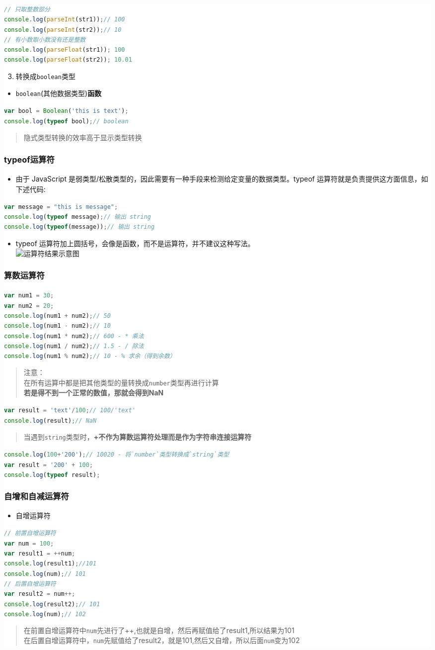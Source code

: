 ```js
// 只取整数部分
console.log(parseInt(str1));// 100
console.log(parseInt(str2));// 10
// 有小数取小数没有还是整数
console.log(parseFloat(str1)); 100
console.log(parseFloat(str2)); 10.01
```
3. 转换成`boolean`类型
- `boolean`(其他数据类型)**函数**
```js
var bool = Boolean('this is text');
console.log(typeof bool);// boolean
```
>隐式类型转换的效率高于显示类型转换  
### typeof运算符
- 由于 JavaScript 是弱类型/松散类型的，因此需要有一种手段来检测给定变量的数据类型。typeof 运算符就是负责提供这方面信息，如下述代码:  
```js
var message = "this is message";
console.log(typeof message);// 输出 string
console.log(typeof(message));// 输出 string
```
- typeof 运算符加上圆括号，会像是函数，而不是运算符，并不建议这种写法。    
![运算符结果示意图](http://a3.qpic.cn/psb?/V118JuTr0BKcy7/yvGK68BGwbJIbQQZgWBM**.*.UhdX5StOTfrjRzYGuc!/m/dD4BAAAAAAAA&bo=aAFuAQAAAAADByQ!&rf=photolist)
### 算数运算符  
```js
var num1 = 30;
var num2 = 20;
console.log(num1 + num2);// 50
console.log(num1 - num2);// 10
console.log(num1 * num2);// 600 - * 乘法
console.log(num1 / num2);// 1.5 - / 除法
console.log(num1 % num2);// 10 - % 求余（得到余数）
```
>注意：  
在所有运算中都是把其他类型的量转换成`number`类型再进行计算  
**若是得不到一个正常的数值，那就会得到NaN**
```js
var result = 'text'/100;// 100/'text'
console.log(result);// NaN
```
>当遇到`string`类型时，**+**不作为算数运算符处理而是作为**字符串连接运算符** 
```js 
console.log(100+'200');// 10020 - 将`number`类型转换成`string`类型
var result = '200' + 100;
console.log(typeof result);
```
### 自增和自减运算符
- 自增运算符  
```js
// 前置自增运算符  
var num = 100;
var result1 = ++num;
console.log(result1);//101
console.log(num);// 101  
// 后置自增运算符  
var result2 = num++;
console.log(result2);// 101
console.log(num);// 102
```
>在前置自增运算符中`num`先进行了++,也就是自增，然后再赋值给了result1,所以结果为101  
在后置自增运算符中，`num`先赋值给了result2，就是101,然后又自增，所以后面`num`变为102  
